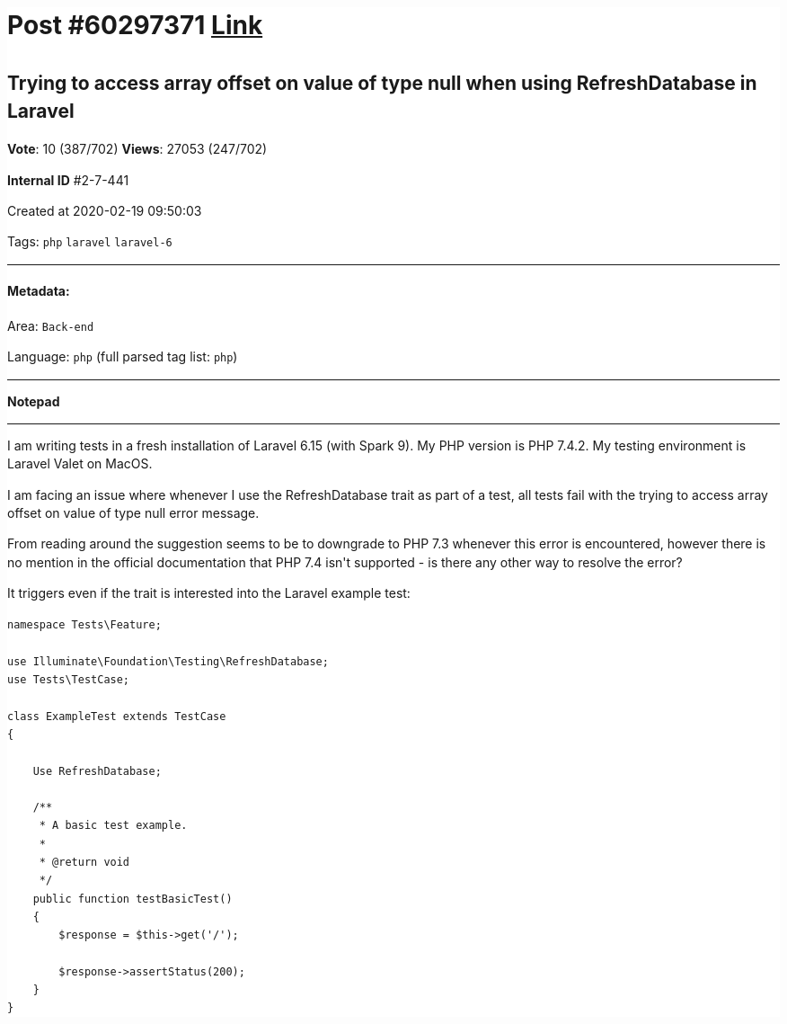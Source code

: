 
# Post \#60297371 [Link](https://stackoverflow.com/questions/60297371/)

## Trying to access array offset on value of type null when using RefreshDatabase in Laravel

**Vote**: 10 (387/702) **Views**: 27053 (247/702) 

**Internal ID** \#2-7-441

Created at 2020-02-19 09:50:03

Tags: `php` `laravel` `laravel-6`

----------

#### Metadata:

Area: `Back-end`

Language: `php` (full parsed tag list: `php`)

----------

**Notepad**


----------

I am writing tests in a fresh installation of Laravel 6.15 (with Spark 9).  My PHP version is PHP 7.4.2.  My testing environment is Laravel Valet on MacOS. 

I am facing an issue where whenever I use the RefreshDatabase trait as part of a test, all tests fail with the trying to access array offset on value of type null error message.

From reading around the suggestion seems to be to downgrade to PHP 7.3 whenever this error is encountered, however there is no mention in the official documentation that PHP 7.4 isn't supported - is there any other way to resolve the error?

It triggers even if the trait is interested into the Laravel example test:

```
namespace Tests\Feature;

use Illuminate\Foundation\Testing\RefreshDatabase;
use Tests\TestCase;

class ExampleTest extends TestCase
{

    Use RefreshDatabase;

    /**
     * A basic test example.
     *
     * @return void
     */
    public function testBasicTest()
    {
        $response = $this->get('/');

        $response->assertStatus(200);
    }
}
```
